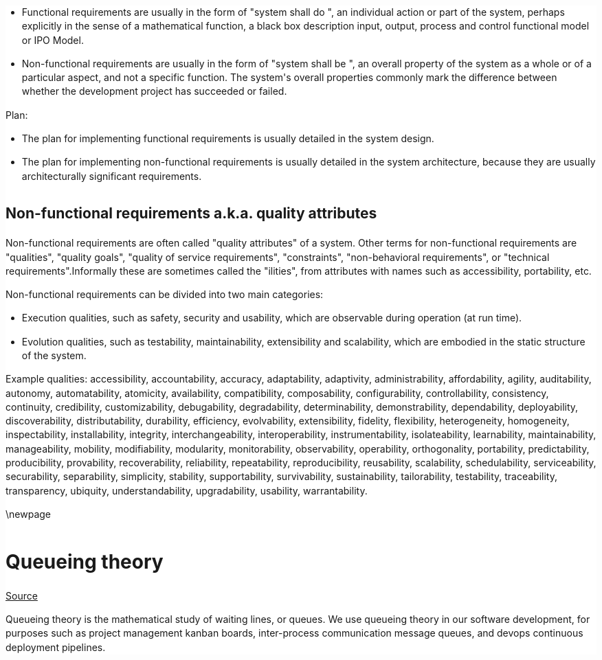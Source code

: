   * Functional requirements are usually in the form of "system shall do <requirement>", an individual action or part of the system, perhaps explicitly in the sense of a mathematical function, a black box description input, output, process and control functional model or IPO Model. 

  * Non-functional requirements are usually in the form of "system shall be <requirement>", an overall property of the system as a whole or of a particular aspect, and not a specific function. The system's overall properties commonly mark the difference between whether the development project has succeeded or failed.

Plan:

  * The plan for implementing functional requirements is usually detailed in the system design. 

  * The plan for implementing non-functional requirements is usually detailed in the system architecture, because they are usually architecturally significant requirements.


## Non-functional requirements a.k.a. quality attributes

Non-functional requirements are often called "quality attributes" of a system. Other terms for non-functional requirements are "qualities", "quality goals", "quality of service requirements", "constraints", "non-behavioral requirements", or "technical requirements".Informally these are sometimes called the "ilities", from attributes with names such as accessibility, portability, etc. 

Non-functional requirements can be divided into two main categories:

  * Execution qualities, such as safety, security and usability, which are observable during operation (at run time).

  * Evolution qualities, such as testability, maintainability, extensibility and scalability, which are embodied in the static structure of the system.

Example qualities: accessibility, accountability, accuracy, adaptability, adaptivity, administrability, affordability, agility, auditability, autonomy, automatability, atomicity, availability, compatibility, composability, configurability, controllability, consistency, continuity, credibility, customizability, debugability, degradability, determinability, demonstrability, dependability, deployability, discoverability, distributability, durability, efficiency, evolvability, extensibility, fidelity, flexibility, heterogeneity, homogeneity, inspectability, installability, integrity, interchangeability, interoperability, instrumentability, isolateability, learnability, maintainability, manageability, mobility, modifiability, modularity, monitorability, observability, operability, orthogonality, portability, predictability, producibility, provability, recoverability, reliability, repeatability, reproducibility, reusability, scalability, schedulability, serviceability, securability, separability, simplicity, stability, supportability, survivability, sustainability, tailorability, testability, traceability, transparency, ubiquity, understandability, upgradability, usability, warrantability.


\newpage

# Queueing theory

[Source](https://github.com/joelparkerhenderson/queueing_theory)

Queueing theory is the mathematical study of waiting lines, or queues. We use queueing theory in our software development, for purposes such as project management kanban boards, inter-process communication message queues, and devops continuous deployment pipelines.
